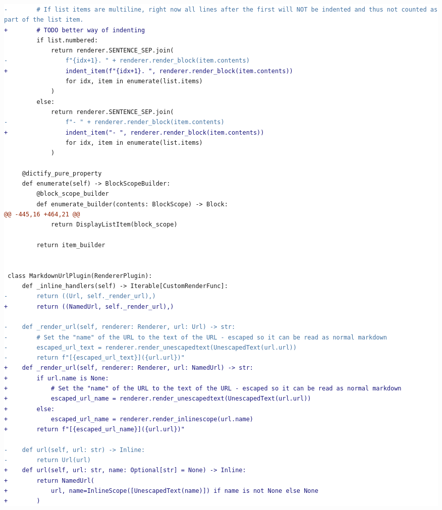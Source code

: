 ```diff
-        # If list items are multiline, right now all lines after the first will NOT be indented and thus not counted as part of the list item.
+        # TODO better way of indenting
         if list.numbered:
             return renderer.SENTENCE_SEP.join(
-                f"{idx+1}. " + renderer.render_block(item.contents)
+                indent_item(f"{idx+1}. ", renderer.render_block(item.contents))
                 for idx, item in enumerate(list.items)
             )
         else:
             return renderer.SENTENCE_SEP.join(
-                f"- " + renderer.render_block(item.contents)
+                indent_item("- ", renderer.render_block(item.contents))
                 for idx, item in enumerate(list.items)
             )
 
     @dictify_pure_property
     def enumerate(self) -> BlockScopeBuilder:
         @block_scope_builder
         def enumerate_builder(contents: BlockScope) -> Block:
@@ -445,16 +464,21 @@
             return DisplayListItem(block_scope)
 
         return item_builder
 
 
 class MarkdownUrlPlugin(RendererPlugin):
     def _inline_handlers(self) -> Iterable[CustomRenderFunc]:
-        return ((Url, self._render_url),)
+        return ((NamedUrl, self._render_url),)
 
-    def _render_url(self, renderer: Renderer, url: Url) -> str:
-        # Set the "name" of the URL to the text of the URL - escaped so it can be read as normal markdown
-        escaped_url_text = renderer.render_unescapedtext(UnescapedText(url.url))
-        return f"[{escaped_url_text}]({url.url})"
+    def _render_url(self, renderer: Renderer, url: NamedUrl) -> str:
+        if url.name is None:
+            # Set the "name" of the URL to the text of the URL - escaped so it can be read as normal markdown
+            escaped_url_name = renderer.render_unescapedtext(UnescapedText(url.url))
+        else:
+            escaped_url_name = renderer.render_inlinescope(url.name)
+        return f"[{escaped_url_name}]({url.url})"
 
-    def url(self, url: str) -> Inline:
-        return Url(url)
+    def url(self, url: str, name: Optional[str] = None) -> Inline:
+        return NamedUrl(
+            url, name=InlineScope([UnescapedText(name)]) if name is not None else None
+        )
```
